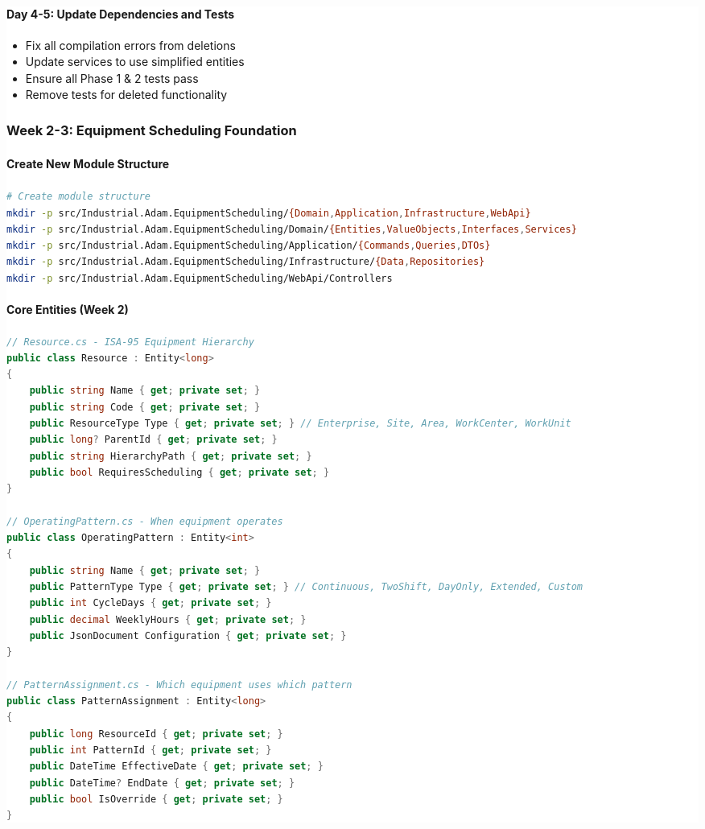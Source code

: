 #### Day 4-5: Update Dependencies and Tests
- Fix all compilation errors from deletions
- Update services to use simplified entities
- Ensure all Phase 1 & 2 tests pass
- Remove tests for deleted functionality

### Week 2-3: Equipment Scheduling Foundation

#### Create New Module Structure
```bash
# Create module structure
mkdir -p src/Industrial.Adam.EquipmentScheduling/{Domain,Application,Infrastructure,WebApi}
mkdir -p src/Industrial.Adam.EquipmentScheduling/Domain/{Entities,ValueObjects,Interfaces,Services}
mkdir -p src/Industrial.Adam.EquipmentScheduling/Application/{Commands,Queries,DTOs}
mkdir -p src/Industrial.Adam.EquipmentScheduling/Infrastructure/{Data,Repositories}
mkdir -p src/Industrial.Adam.EquipmentScheduling/WebApi/Controllers
```

#### Core Entities (Week 2)
```csharp
// Resource.cs - ISA-95 Equipment Hierarchy
public class Resource : Entity<long>
{
    public string Name { get; private set; }
    public string Code { get; private set; }
    public ResourceType Type { get; private set; } // Enterprise, Site, Area, WorkCenter, WorkUnit
    public long? ParentId { get; private set; }
    public string HierarchyPath { get; private set; }
    public bool RequiresScheduling { get; private set; }
}

// OperatingPattern.cs - When equipment operates
public class OperatingPattern : Entity<int>
{
    public string Name { get; private set; }
    public PatternType Type { get; private set; } // Continuous, TwoShift, DayOnly, Extended, Custom
    public int CycleDays { get; private set; }
    public decimal WeeklyHours { get; private set; }
    public JsonDocument Configuration { get; private set; }
}

// PatternAssignment.cs - Which equipment uses which pattern
public class PatternAssignment : Entity<long>
{
    public long ResourceId { get; private set; }
    public int PatternId { get; private set; }
    public DateTime EffectiveDate { get; private set; }
    public DateTime? EndDate { get; private set; }
    public bool IsOverride { get; private set; }
}
```
